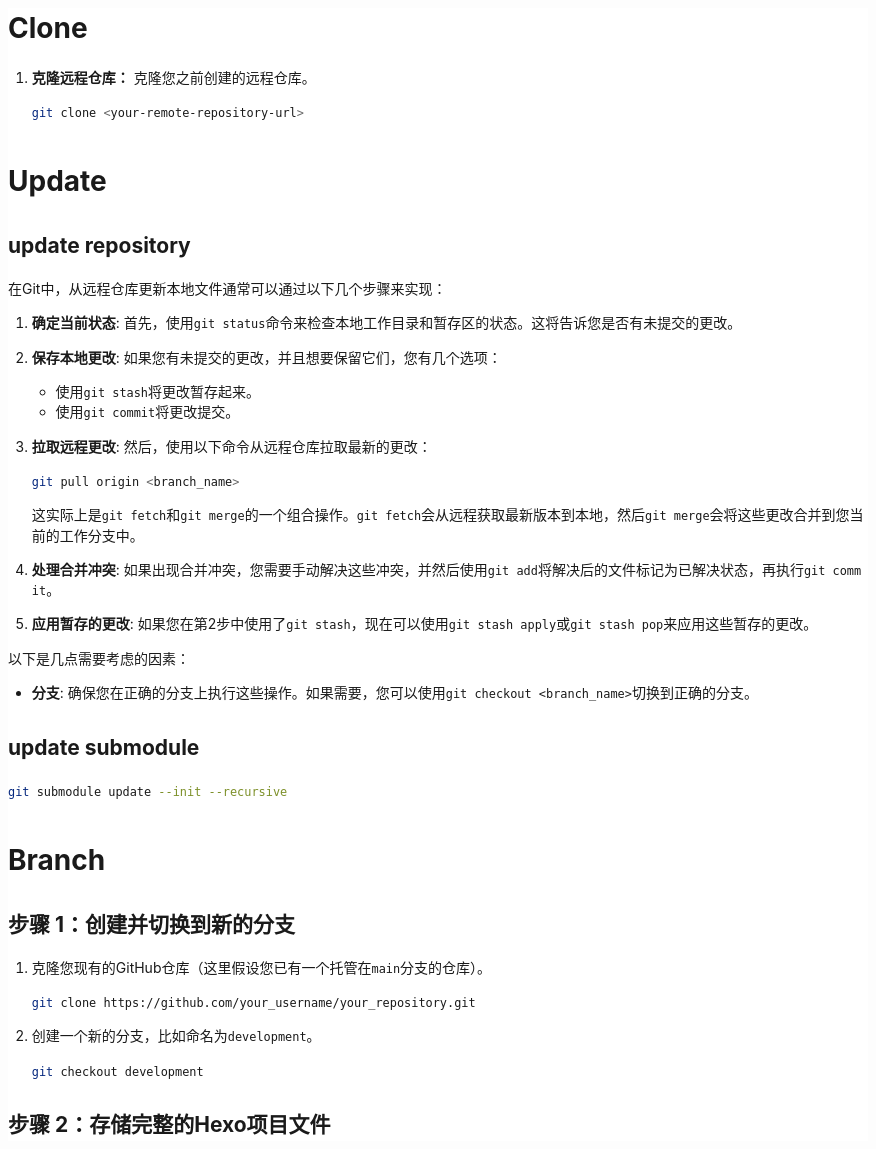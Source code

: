 # Clone
1. **克隆远程仓库：** 克隆您之前创建的远程仓库。

    ```bash
    git clone <your-remote-repository-url>
    ```

# Update
## update repository
在Git中，从远程仓库更新本地文件通常可以通过以下几个步骤来实现：

1. **确定当前状态**: 首先，使用`git status`命令来检查本地工作目录和暂存区的状态。这将告诉您是否有未提交的更改。
   
2. **保存本地更改**: 如果您有未提交的更改，并且想要保留它们，您有几个选项：
   
    - 使用`git stash`将更改暂存起来。
    - 使用`git commit`将更改提交。
3. **拉取远程更改**: 然后，使用以下命令从远程仓库拉取最新的更改：
    ```bash
    git pull origin <branch_name>
    ```
    这实际上是`git fetch`和`git merge`的一个组合操作。`git fetch`会从远程获取最新版本到本地，然后`git merge`会将这些更改合并到您当前的工作分支中。
    
4. **处理合并冲突**: 如果出现合并冲突，您需要手动解决这些冲突，并然后使用`git add`将解决后的文件标记为已解决状态，再执行`git commit`。
   
5. **应用暂存的更改**: 如果您在第2步中使用了`git stash`，现在可以使用`git stash apply`或`git stash pop`来应用这些暂存的更改。

以下是几点需要考虑的因素：
- **分支**: 确保您在正确的分支上执行这些操作。如果需要，您可以使用`git checkout <branch_name>`切换到正确的分支。
## update submodule
```bash
git submodule update --init --recursive
```

# Branch
## 步骤 1：创建并切换到新的分支

1. 克隆您现有的GitHub仓库（这里假设您已有一个托管在`main`分支的仓库）。
	```bash
	git clone https://github.com/your_username/your_repository.git
	```
2. 创建一个新的分支，比如命名为`development`。
	```bash
	git checkout development
	```
## 步骤 2：存储完整的Hexo项目文件
